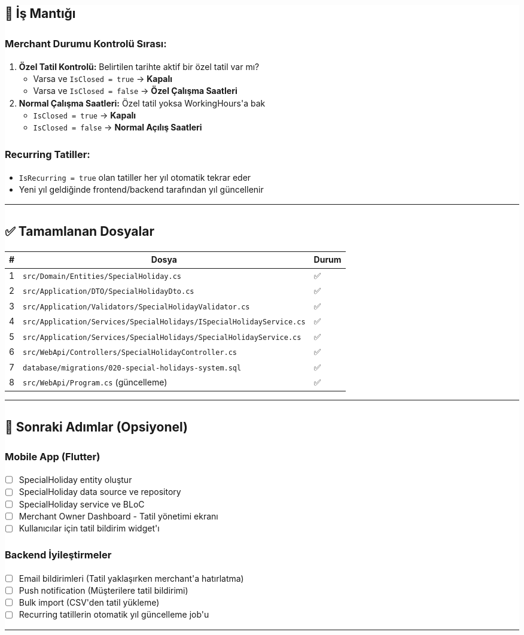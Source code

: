 
## 🎯 İş Mantığı

### Merchant Durumu Kontrolü Sırası:
1. **Özel Tatil Kontrolü:** Belirtilen tarihte aktif bir özel tatil var mı?
   - Varsa ve `IsClosed = true` → **Kapalı**
   - Varsa ve `IsClosed = false` → **Özel Çalışma Saatleri**
2. **Normal Çalışma Saatleri:** Özel tatil yoksa WorkingHours'a bak
   - `IsClosed = true` → **Kapalı**
   - `IsClosed = false` → **Normal Açılış Saatleri**

### Recurring Tatiller:
- `IsRecurring = true` olan tatiller her yıl otomatik tekrar eder
- Yeni yıl geldiğinde frontend/backend tarafından yıl güncellenir

---

## ✅ Tamamlanan Dosyalar

| # | Dosya | Durum |
|---|-------|-------|
| 1 | `src/Domain/Entities/SpecialHoliday.cs` | ✅ |
| 2 | `src/Application/DTO/SpecialHolidayDto.cs` | ✅ |
| 3 | `src/Application/Validators/SpecialHolidayValidator.cs` | ✅ |
| 4 | `src/Application/Services/SpecialHolidays/ISpecialHolidayService.cs` | ✅ |
| 5 | `src/Application/Services/SpecialHolidays/SpecialHolidayService.cs` | ✅ |
| 6 | `src/WebApi/Controllers/SpecialHolidayController.cs` | ✅ |
| 7 | `database/migrations/020-special-holidays-system.sql` | ✅ |
| 8 | `src/WebApi/Program.cs` (güncelleme) | ✅ |

---

## 🚀 Sonraki Adımlar (Opsiyonel)

### Mobile App (Flutter)
- [ ] SpecialHoliday entity oluştur
- [ ] SpecialHoliday data source ve repository
- [ ] SpecialHoliday service ve BLoC
- [ ] Merchant Owner Dashboard - Tatil yönetimi ekranı
- [ ] Kullanıcılar için tatil bildirim widget'ı

### Backend İyileştirmeler
- [ ] Email bildirimleri (Tatil yaklaşırken merchant'a hatırlatma)
- [ ] Push notification (Müşterilere tatil bildirimi)
- [ ] Bulk import (CSV'den tatil yükleme)
- [ ] Recurring tatillerin otomatik yıl güncelleme job'u

---